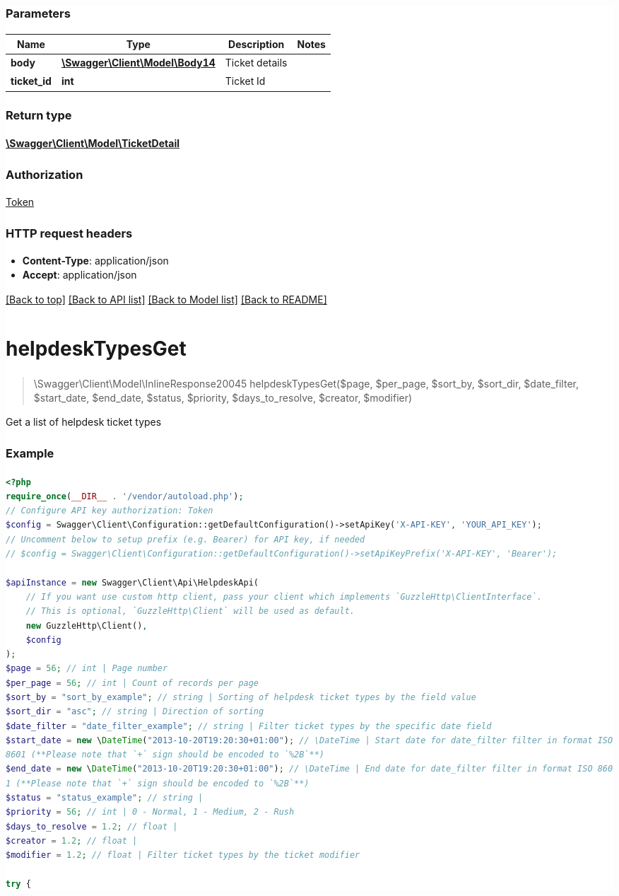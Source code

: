 ### Parameters

Name | Type | Description  | Notes
------------- | ------------- | ------------- | -------------
 **body** | [**\Swagger\Client\Model\Body14**](../Model/Body14.md)| Ticket details |
 **ticket_id** | **int**| Ticket Id |

### Return type

[**\Swagger\Client\Model\TicketDetail**](../Model/TicketDetail.md)

### Authorization

[Token](../../README.md#Token)

### HTTP request headers

 - **Content-Type**: application/json
 - **Accept**: application/json

[[Back to top]](#) [[Back to API list]](../../README.md#documentation-for-api-endpoints) [[Back to Model list]](../../README.md#documentation-for-models) [[Back to README]](../../README.md)

# **helpdeskTypesGet**
> \Swagger\Client\Model\InlineResponse20045 helpdeskTypesGet($page, $per_page, $sort_by, $sort_dir, $date_filter, $start_date, $end_date, $status, $priority, $days_to_resolve, $creator, $modifier)

Get a list of helpdesk ticket types

### Example
```php
<?php
require_once(__DIR__ . '/vendor/autoload.php');
// Configure API key authorization: Token
$config = Swagger\Client\Configuration::getDefaultConfiguration()->setApiKey('X-API-KEY', 'YOUR_API_KEY');
// Uncomment below to setup prefix (e.g. Bearer) for API key, if needed
// $config = Swagger\Client\Configuration::getDefaultConfiguration()->setApiKeyPrefix('X-API-KEY', 'Bearer');

$apiInstance = new Swagger\Client\Api\HelpdeskApi(
    // If you want use custom http client, pass your client which implements `GuzzleHttp\ClientInterface`.
    // This is optional, `GuzzleHttp\Client` will be used as default.
    new GuzzleHttp\Client(),
    $config
);
$page = 56; // int | Page number
$per_page = 56; // int | Count of records per page
$sort_by = "sort_by_example"; // string | Sorting of helpdesk ticket types by the field value
$sort_dir = "asc"; // string | Direction of sorting
$date_filter = "date_filter_example"; // string | Filter ticket types by the specific date field
$start_date = new \DateTime("2013-10-20T19:20:30+01:00"); // \DateTime | Start date for date_filter filter in format ISO 8601 (**Please note that `+` sign should be encoded to `%2B`**)
$end_date = new \DateTime("2013-10-20T19:20:30+01:00"); // \DateTime | End date for date_filter filter in format ISO 8601 (**Please note that `+` sign should be encoded to `%2B`**)
$status = "status_example"; // string | 
$priority = 56; // int | 0 - Normal, 1 - Medium, 2 - Rush
$days_to_resolve = 1.2; // float | 
$creator = 1.2; // float | 
$modifier = 1.2; // float | Filter ticket types by the ticket modifier

try {
```